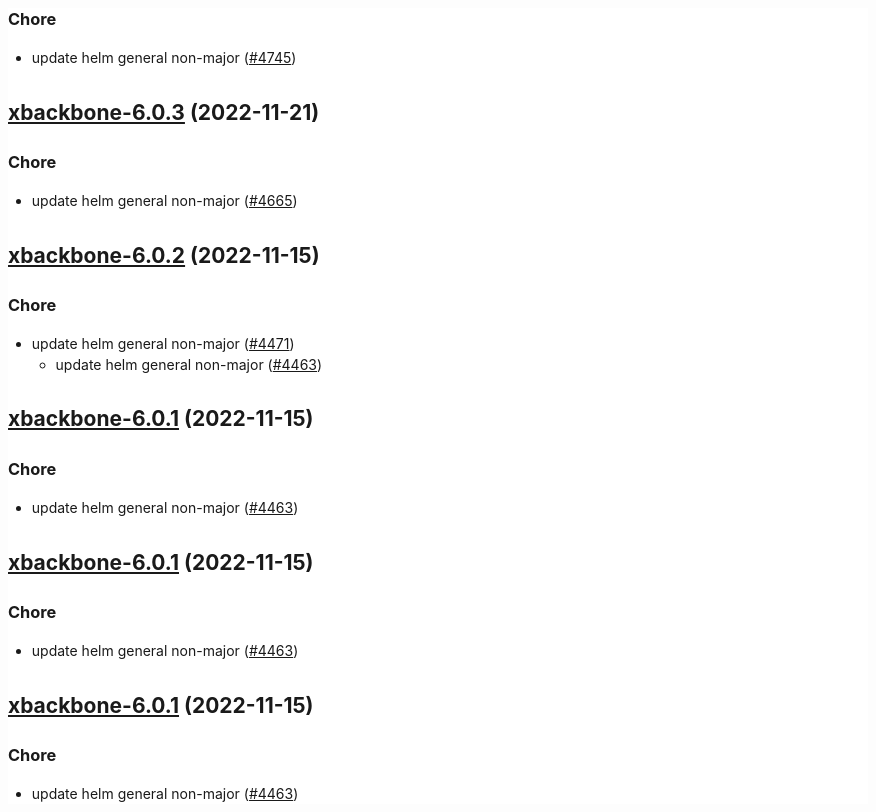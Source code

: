 ### Chore

- update helm general non-major ([#4745](https://github.com/truecharts/charts/issues/4745))
  
  


## [xbackbone-6.0.3](https://github.com/truecharts/charts/compare/xbackbone-6.0.2...xbackbone-6.0.3) (2022-11-21)

### Chore

- update helm general non-major ([#4665](https://github.com/truecharts/charts/issues/4665))
  
  


## [xbackbone-6.0.2](https://github.com/truecharts/charts/compare/xbackbone-6.0.0...xbackbone-6.0.2) (2022-11-15)

### Chore

- update helm general non-major ([#4471](https://github.com/truecharts/charts/issues/4471))
  - update helm general non-major ([#4463](https://github.com/truecharts/charts/issues/4463))
  
  


## [xbackbone-6.0.1](https://github.com/truecharts/charts/compare/xbackbone-6.0.0...xbackbone-6.0.1) (2022-11-15)

### Chore

- update helm general non-major ([#4463](https://github.com/truecharts/charts/issues/4463))
  
  


## [xbackbone-6.0.1](https://github.com/truecharts/charts/compare/xbackbone-6.0.0...xbackbone-6.0.1) (2022-11-15)

### Chore

- update helm general non-major ([#4463](https://github.com/truecharts/charts/issues/4463))
  
  


## [xbackbone-6.0.1](https://github.com/truecharts/charts/compare/xbackbone-6.0.0...xbackbone-6.0.1) (2022-11-15)

### Chore

- update helm general non-major ([#4463](https://github.com/truecharts/charts/issues/4463))
  
  
